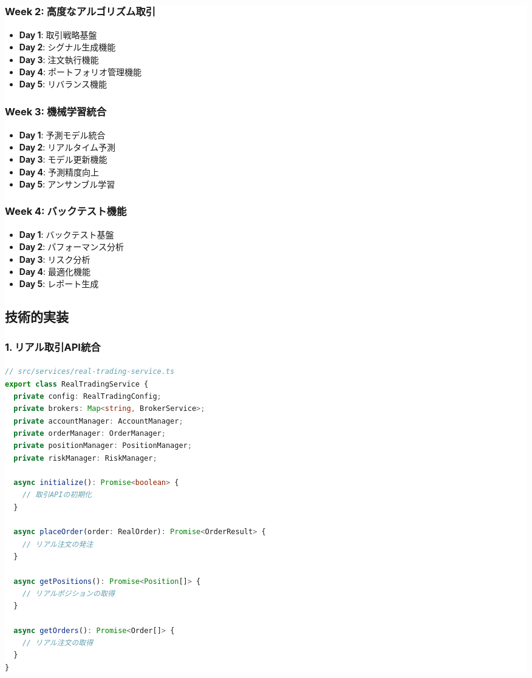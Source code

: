 ### Week 2: 高度なアルゴリズム取引

- **Day 1**: 取引戦略基盤
- **Day 2**: シグナル生成機能
- **Day 3**: 注文執行機能
- **Day 4**: ポートフォリオ管理機能
- **Day 5**: リバランス機能

### Week 3: 機械学習統合

- **Day 1**: 予測モデル統合
- **Day 2**: リアルタイム予測
- **Day 3**: モデル更新機能
- **Day 4**: 予測精度向上
- **Day 5**: アンサンブル学習

### Week 4: バックテスト機能

- **Day 1**: バックテスト基盤
- **Day 2**: パフォーマンス分析
- **Day 3**: リスク分析
- **Day 4**: 最適化機能
- **Day 5**: レポート生成

## 技術的実装

### 1. リアル取引API統合

```typescript
// src/services/real-trading-service.ts
export class RealTradingService {
  private config: RealTradingConfig;
  private brokers: Map<string, BrokerService>;
  private accountManager: AccountManager;
  private orderManager: OrderManager;
  private positionManager: PositionManager;
  private riskManager: RiskManager;

  async initialize(): Promise<boolean> {
    // 取引APIの初期化
  }

  async placeOrder(order: RealOrder): Promise<OrderResult> {
    // リアル注文の発注
  }

  async getPositions(): Promise<Position[]> {
    // リアルポジションの取得
  }

  async getOrders(): Promise<Order[]> {
    // リアル注文の取得
  }
}
```
